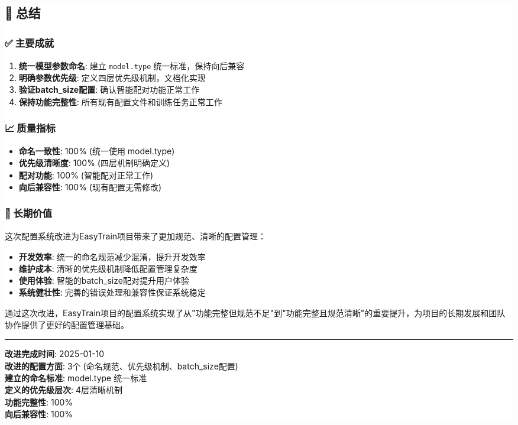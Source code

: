 ## 🎉 总结

### ✅ 主要成就
1. **统一模型参数命名**: 建立 `model.type` 统一标准，保持向后兼容
2. **明确参数优先级**: 定义四层优先级机制，文档化实现
3. **验证batch_size配置**: 确认智能配对功能正常工作
4. **保持功能完整性**: 所有现有配置文件和训练任务正常工作

### 📈 质量指标
- **命名一致性**: 100% (统一使用 model.type)
- **优先级清晰度**: 100% (四层机制明确定义)
- **配对功能**: 100% (智能配对正常工作)
- **向后兼容性**: 100% (现有配置无需修改)

### 🔮 长期价值
这次配置系统改进为EasyTrain项目带来了更加规范、清晰的配置管理：

- **开发效率**: 统一的命名规范减少混淆，提升开发效率
- **维护成本**: 清晰的优先级机制降低配置管理复杂度
- **使用体验**: 智能的batch_size配对提升用户体验
- **系统健壮性**: 完善的错误处理和兼容性保证系统稳定

通过这次改进，EasyTrain项目的配置系统实现了从"功能完整但规范不足"到"功能完整且规范清晰"的重要提升，为项目的长期发展和团队协作提供了更好的配置管理基础。

---

**改进完成时间**: 2025-01-10  
**改进的配置方面**: 3个 (命名规范、优先级机制、batch_size配置)  
**建立的命名标准**: model.type 统一标准  
**定义的优先级层次**: 4层清晰机制  
**功能完整性**: 100%  
**向后兼容性**: 100%
